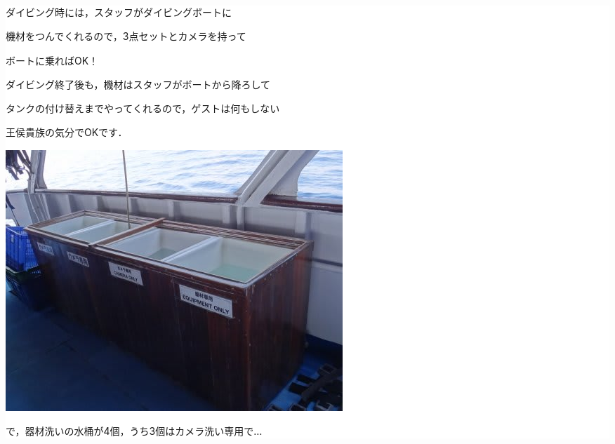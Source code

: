 





ダイビング時には，スタッフがダイビングボートに


機材をつんでくれるので，3点セットとカメラを持って


ボートに乗ればOK！


ダイビング終了後も，機材はスタッフがボートから降ろして


タンクの付け替えまでやってくれるので，ゲストは何もしない


王侯貴族の気分でOKです．







![0c88d1c9a82a5f5e343d4f84a8eaafd7.jpg](images/0c88d1c9a82a5f5e343d4f84a8eaafd7.jpg)




で，器材洗いの水桶が4個，うち3個はカメラ洗い専用で…






